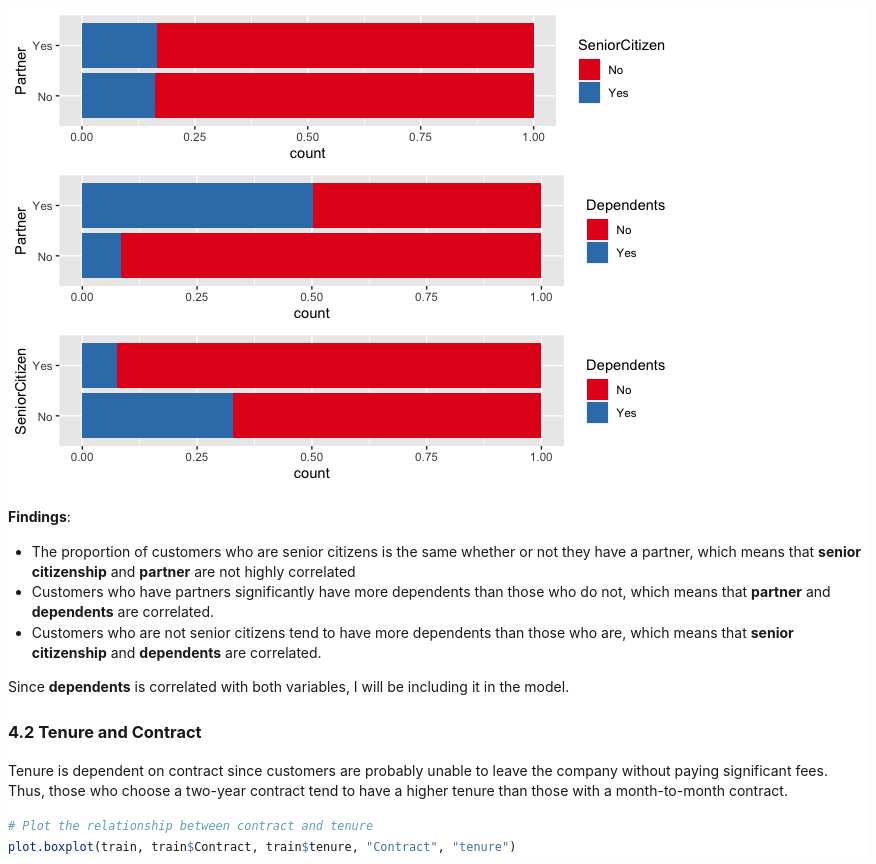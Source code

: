 ![](images/telco_eda_files/figure-gfm/unnamed-chunk-18-1.png)

**Findings**:

-   The proportion of customers who are senior citizens is the same
    whether or not they have a partner, which means that **senior
    citizenship** and **partner** are not highly correlated
-   Customers who have partners significantly have more dependents than
    those who do not, which means that **partner** and **dependents**
    are correlated.
-   Customers who are not senior citizens tend to have more dependents
    than those who are, which means that **senior citizenship** and
    **dependents** are correlated.

Since **dependents** is correlated with both variables, I will be
including it in the model.

### 4.2 Tenure and Contract

Tenure is dependent on contract since customers are probably unable to
leave the company without paying significant fees. Thus, those who
choose a two-year contract tend to have a higher tenure than those with
a month-to-month contract.

``` r
# Plot the relationship between contract and tenure
plot.boxplot(train, train$Contract, train$tenure, "Contract", "tenure")
```
